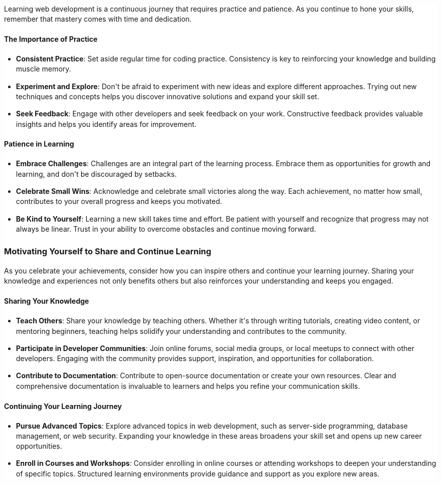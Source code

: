 Learning web development is a continuous journey that requires practice and patience. As you continue to hone your skills, remember that mastery comes with time and dedication.

#### The Importance of Practice

- **Consistent Practice**: Set aside regular time for coding practice. Consistency is key to reinforcing your knowledge and building muscle memory.

- **Experiment and Explore**: Don't be afraid to experiment with new ideas and explore different approaches. Trying out new techniques and concepts helps you discover innovative solutions and expand your skill set.

- **Seek Feedback**: Engage with other developers and seek feedback on your work. Constructive feedback provides valuable insights and helps you identify areas for improvement.

#### Patience in Learning

- **Embrace Challenges**: Challenges are an integral part of the learning process. Embrace them as opportunities for growth and learning, and don't be discouraged by setbacks.

- **Celebrate Small Wins**: Acknowledge and celebrate small victories along the way. Each achievement, no matter how small, contributes to your overall progress and keeps you motivated.

- **Be Kind to Yourself**: Learning a new skill takes time and effort. Be patient with yourself and recognize that progress may not always be linear. Trust in your ability to overcome obstacles and continue moving forward.

### Motivating Yourself to Share and Continue Learning

As you celebrate your achievements, consider how you can inspire others and continue your learning journey. Sharing your knowledge and experiences not only benefits others but also reinforces your understanding and keeps you engaged.

#### Sharing Your Knowledge

- **Teach Others**: Share your knowledge by teaching others. Whether it's through writing tutorials, creating video content, or mentoring beginners, teaching helps solidify your understanding and contributes to the community.

- **Participate in Developer Communities**: Join online forums, social media groups, or local meetups to connect with other developers. Engaging with the community provides support, inspiration, and opportunities for collaboration.

- **Contribute to Documentation**: Contribute to open-source documentation or create your own resources. Clear and comprehensive documentation is invaluable to learners and helps you refine your communication skills.

#### Continuing Your Learning Journey

- **Pursue Advanced Topics**: Explore advanced topics in web development, such as server-side programming, database management, or web security. Expanding your knowledge in these areas broadens your skill set and opens up new career opportunities.

- **Enroll in Courses and Workshops**: Consider enrolling in online courses or attending workshops to deepen your understanding of specific topics. Structured learning environments provide guidance and support as you explore new areas.
